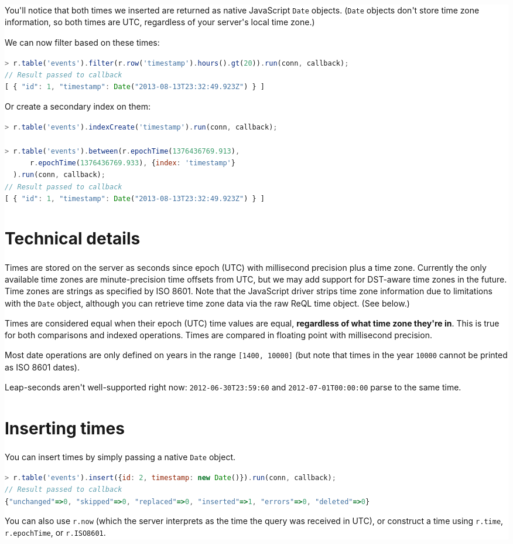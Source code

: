 You'll notice that both times we inserted are returned as native
JavaScript `Date` objects. (`Date` objects don't store time zone
information, so both times are UTC, regardless of your server's local time
zone.)

We can now filter based on these times:

```js
> r.table('events').filter(r.row('timestamp').hours().gt(20)).run(conn, callback);
// Result passed to callback
[ { "id": 1, "timestamp": Date("2013-08-13T23:32:49.923Z") } ]
```

Or create a secondary index on them:

```js
> r.table('events').indexCreate('timestamp').run(conn, callback);

> r.table('events').between(r.epochTime(1376436769.913),
      r.epochTime(1376436769.933), {index: 'timestamp'}
  ).run(conn, callback);
// Result passed to callback
[ { "id": 1, "timestamp": Date("2013-08-13T23:32:49.923Z") } ]
```

# Technical details #

Times are stored on the server as seconds since epoch (UTC) with millisecond
precision plus a time zone.  Currently the only available time zones are
minute-precision time offsets from UTC, but we may add support for DST-aware
time zones in the future.  Time zones are strings as specified by ISO
8601. Note that the JavaScript driver strips time zone information due to limitations with the `Date` object, although you can retrieve time zone data via the raw ReQL time object. (See below.)

Times are considered equal when their epoch (UTC) time values are equal, **regardless of what time zone they're in**. This is true for both comparisons and indexed operations. Times are compared in floating point with millisecond precision.

Most date operations are only defined on years in the range `[1400, 10000]` (but
note that times in the year `10000` cannot be printed as ISO 8601 dates).

Leap-seconds aren't well-supported right now: `2012-06-30T23:59:60` and
`2012-07-01T00:00:00` parse to the same time.

# Inserting times #

You can insert times by simply passing a native `Date` object. 

```js
> r.table('events').insert({id: 2, timestamp: new Date()}).run(conn, callback);
// Result passed to callback
{"unchanged"=>0, "skipped"=>0, "replaced"=>0, "inserted"=>1, "errors"=>0, "deleted"=>0}
```

You can also use `r.now` (which the server interprets as the time the
query was received in UTC), or construct a time using `r.time`,
`r.epochTime`, or `r.ISO8601`.
